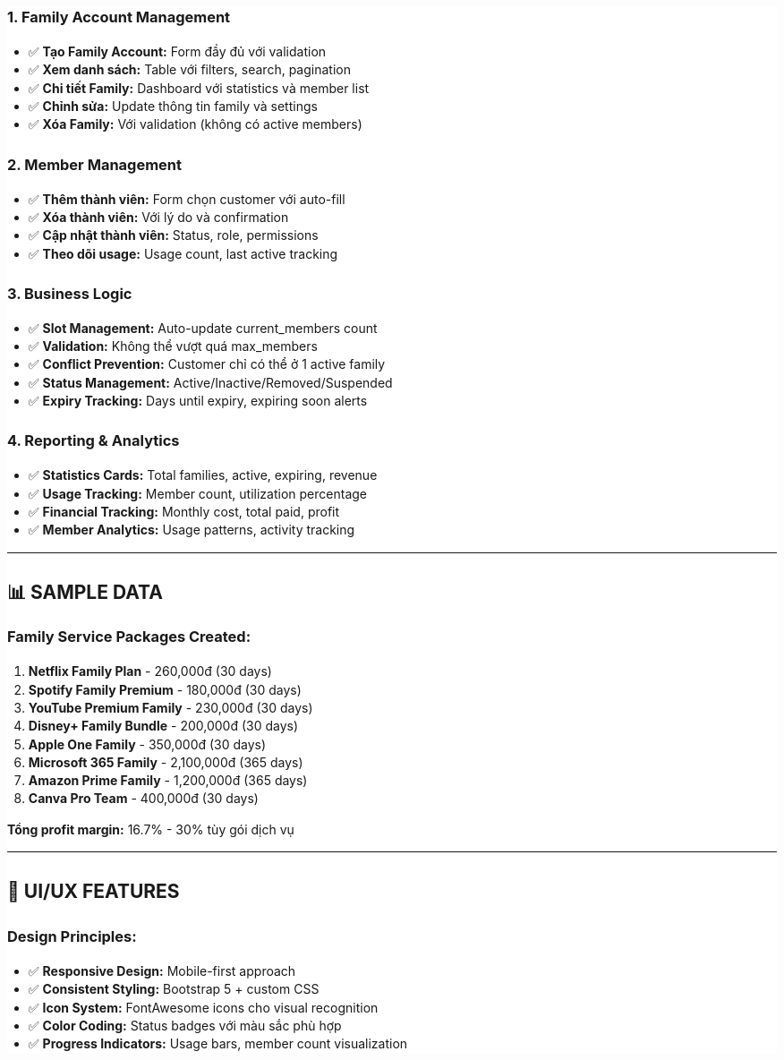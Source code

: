 ### **1. Family Account Management**
- ✅ **Tạo Family Account:** Form đầy đủ với validation
- ✅ **Xem danh sách:** Table với filters, search, pagination
- ✅ **Chi tiết Family:** Dashboard với statistics và member list
- ✅ **Chỉnh sửa:** Update thông tin family và settings
- ✅ **Xóa Family:** Với validation (không có active members)

### **2. Member Management**
- ✅ **Thêm thành viên:** Form chọn customer với auto-fill
- ✅ **Xóa thành viên:** Với lý do và confirmation
- ✅ **Cập nhật thành viên:** Status, role, permissions
- ✅ **Theo dõi usage:** Usage count, last active tracking

### **3. Business Logic**
- ✅ **Slot Management:** Auto-update current_members count
- ✅ **Validation:** Không thể vượt quá max_members
- ✅ **Conflict Prevention:** Customer chỉ có thể ở 1 active family
- ✅ **Status Management:** Active/Inactive/Removed/Suspended
- ✅ **Expiry Tracking:** Days until expiry, expiring soon alerts

### **4. Reporting & Analytics**
- ✅ **Statistics Cards:** Total families, active, expiring, revenue
- ✅ **Usage Tracking:** Member count, utilization percentage
- ✅ **Financial Tracking:** Monthly cost, total paid, profit
- ✅ **Member Analytics:** Usage patterns, activity tracking

---

## 📊 SAMPLE DATA

### **Family Service Packages Created:**
1. **Netflix Family Plan** - 260,000đ (30 days)
2. **Spotify Family Premium** - 180,000đ (30 days)
3. **YouTube Premium Family** - 230,000đ (30 days)
4. **Disney+ Family Bundle** - 200,000đ (30 days)
5. **Apple One Family** - 350,000đ (30 days)
6. **Microsoft 365 Family** - 2,100,000đ (365 days)
7. **Amazon Prime Family** - 1,200,000đ (365 days)
8. **Canva Pro Team** - 400,000đ (30 days)

**Tổng profit margin:** 16.7% - 30% tùy gói dịch vụ

---

## 🎨 UI/UX FEATURES

### **Design Principles:**
- ✅ **Responsive Design:** Mobile-first approach
- ✅ **Consistent Styling:** Bootstrap 5 + custom CSS
- ✅ **Icon System:** FontAwesome icons cho visual recognition
- ✅ **Color Coding:** Status badges với màu sắc phù hợp
- ✅ **Progress Indicators:** Usage bars, member count visualization
